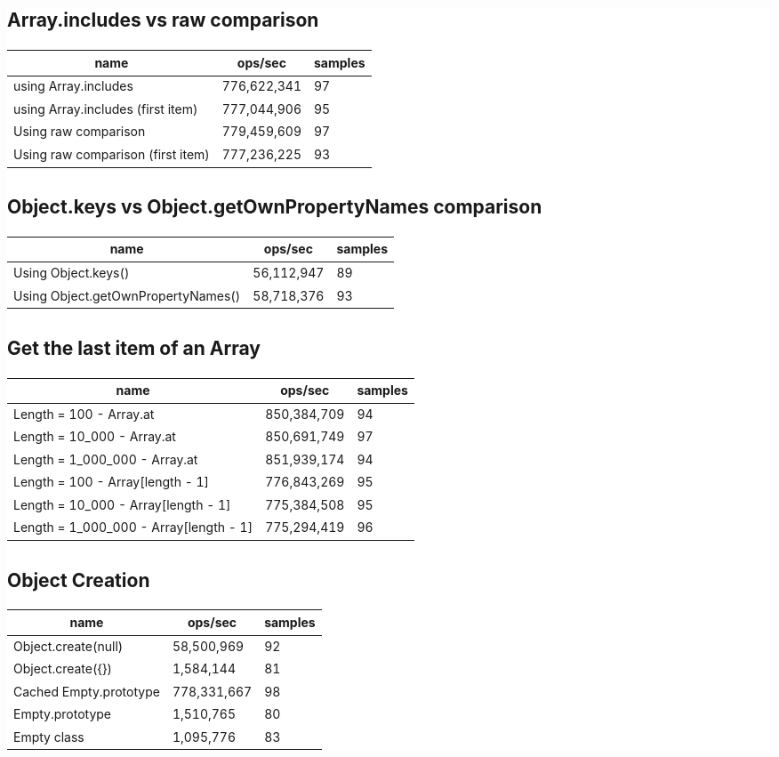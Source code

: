 ## Array.includes vs raw comparison

|name|ops/sec|samples|
|-|-|-|
|using Array.includes|776,622,341|97|
|using Array.includes (first item)|777,044,906|95|
|Using raw comparison|779,459,609|97|
|Using raw comparison (first item)|777,236,225|93|

## Object.keys vs Object.getOwnPropertyNames comparison

|name|ops/sec|samples|
|-|-|-|
|Using Object.keys()|56,112,947|89|
|Using Object.getOwnPropertyNames()|58,718,376|93|

## Get the last item of an Array

|name|ops/sec|samples|
|-|-|-|
|Length = 100 - Array.at|850,384,709|94|
|Length = 10_000 - Array.at|850,691,749|97|
|Length = 1_000_000 - Array.at|851,939,174|94|
|Length = 100 - Array[length - 1]|776,843,269|95|
|Length = 10_000 - Array[length - 1]|775,384,508|95|
|Length = 1_000_000 - Array[length - 1]|775,294,419|96|

## Object Creation

|name|ops/sec|samples|
|-|-|-|
|Object.create(null)|58,500,969|92|
|Object.create({})|1,584,144|81|
|Cached Empty.prototype|778,331,667|98|
|Empty.prototype|1,510,765|80|
|Empty class|1,095,776|83|
